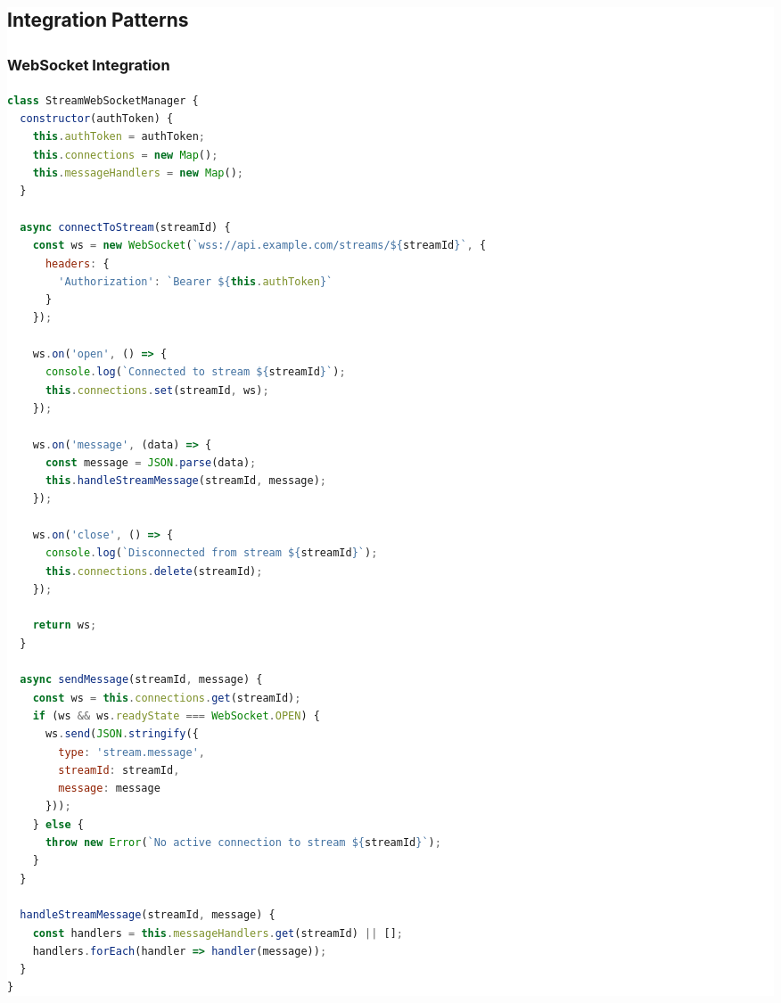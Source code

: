 
## Integration Patterns

### WebSocket Integration

```javascript
class StreamWebSocketManager {
  constructor(authToken) {
    this.authToken = authToken;
    this.connections = new Map();
    this.messageHandlers = new Map();
  }
  
  async connectToStream(streamId) {
    const ws = new WebSocket(`wss://api.example.com/streams/${streamId}`, {
      headers: {
        'Authorization': `Bearer ${this.authToken}`
      }
    });
    
    ws.on('open', () => {
      console.log(`Connected to stream ${streamId}`);
      this.connections.set(streamId, ws);
    });
    
    ws.on('message', (data) => {
      const message = JSON.parse(data);
      this.handleStreamMessage(streamId, message);
    });
    
    ws.on('close', () => {
      console.log(`Disconnected from stream ${streamId}`);
      this.connections.delete(streamId);
    });
    
    return ws;
  }
  
  async sendMessage(streamId, message) {
    const ws = this.connections.get(streamId);
    if (ws && ws.readyState === WebSocket.OPEN) {
      ws.send(JSON.stringify({
        type: 'stream.message',
        streamId: streamId,
        message: message
      }));
    } else {
      throw new Error(`No active connection to stream ${streamId}`);
    }
  }
  
  handleStreamMessage(streamId, message) {
    const handlers = this.messageHandlers.get(streamId) || [];
    handlers.forEach(handler => handler(message));
  }
}
```
